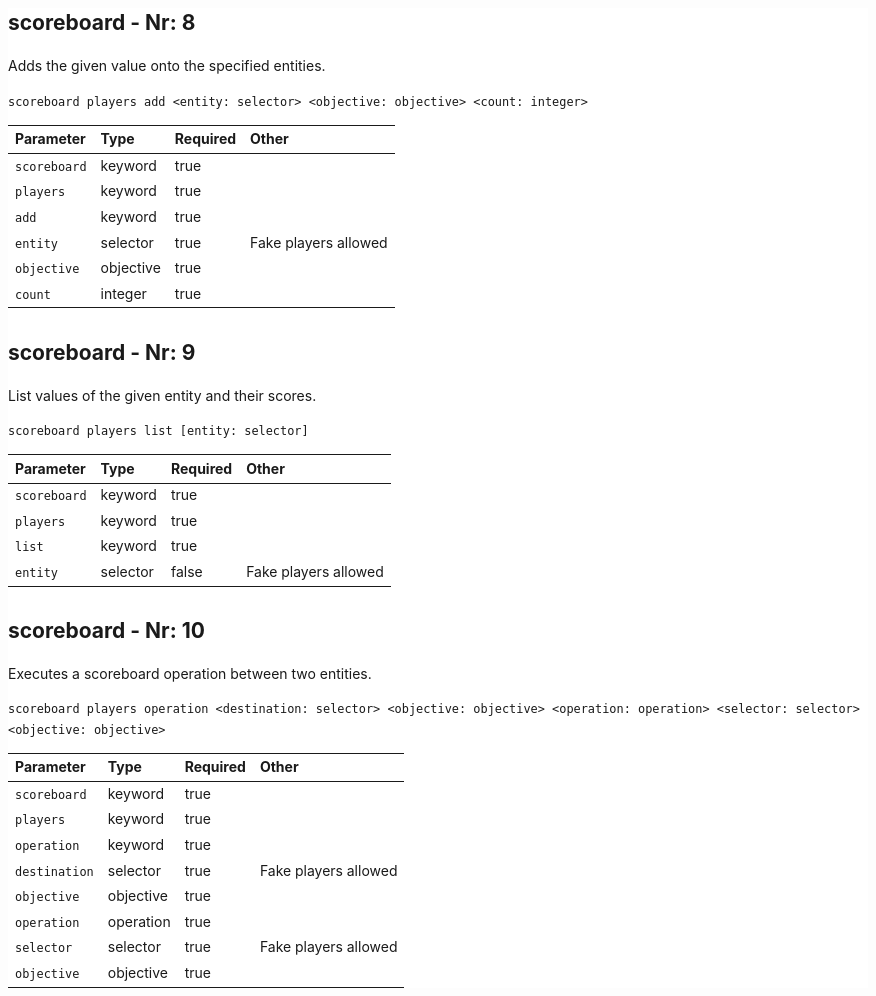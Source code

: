 

## scoreboard - Nr: 8

Adds the given value onto the specified entities.

```mcfunction
scoreboard players add <entity: selector> <objective: objective> <count: integer>
```

|Parameter|Type|Required|Other|
|:---|:---|:---|:---|
|`scoreboard`|keyword|true||
|`players`|keyword|true||
|`add`|keyword|true||
|`entity`|selector|true|Fake players allowed<br/>|
|`objective`|objective|true||
|`count`|integer|true||



## scoreboard - Nr: 9

List values of the given entity and their scores.

```mcfunction
scoreboard players list [entity: selector]
```

|Parameter|Type|Required|Other|
|:---|:---|:---|:---|
|`scoreboard`|keyword|true||
|`players`|keyword|true||
|`list`|keyword|true||
|`entity`|selector|false|Fake players allowed<br/>|



## scoreboard - Nr: 10

Executes a scoreboard operation between two entities.

```mcfunction
scoreboard players operation <destination: selector> <objective: objective> <operation: operation> <selector: selector> <objective: objective>
```

|Parameter|Type|Required|Other|
|:---|:---|:---|:---|
|`scoreboard`|keyword|true||
|`players`|keyword|true||
|`operation`|keyword|true||
|`destination`|selector|true|Fake players allowed<br/>|
|`objective`|objective|true||
|`operation`|operation|true||
|`selector`|selector|true|Fake players allowed<br/>|
|`objective`|objective|true||